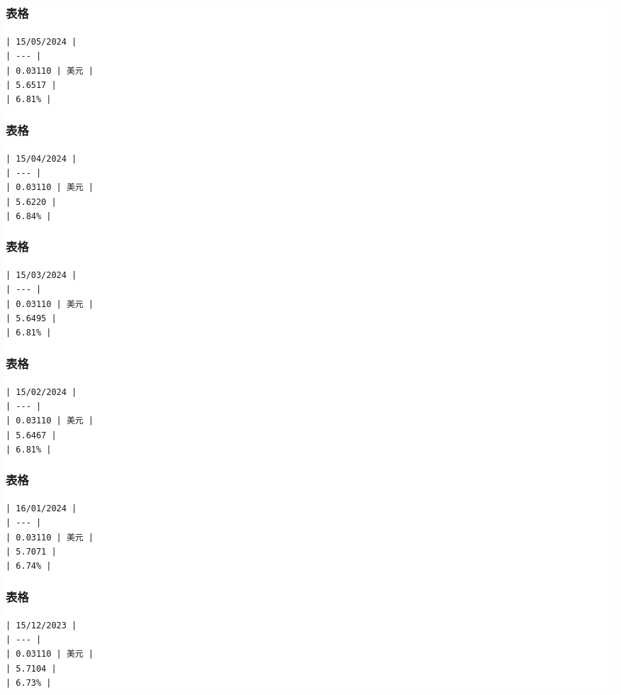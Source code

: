 ### 表格
```
| 15/05/2024 |
| --- |
| 0.03110 | 美元 |
| 5.6517 |
| 6.81% |
```

### 表格
```
| 15/04/2024 |
| --- |
| 0.03110 | 美元 |
| 5.6220 |
| 6.84% |
```

### 表格
```
| 15/03/2024 |
| --- |
| 0.03110 | 美元 |
| 5.6495 |
| 6.81% |
```

### 表格
```
| 15/02/2024 |
| --- |
| 0.03110 | 美元 |
| 5.6467 |
| 6.81% |
```

### 表格
```
| 16/01/2024 |
| --- |
| 0.03110 | 美元 |
| 5.7071 |
| 6.74% |
```

### 表格
```
| 15/12/2023 |
| --- |
| 0.03110 | 美元 |
| 5.7104 |
| 6.73% |
```
